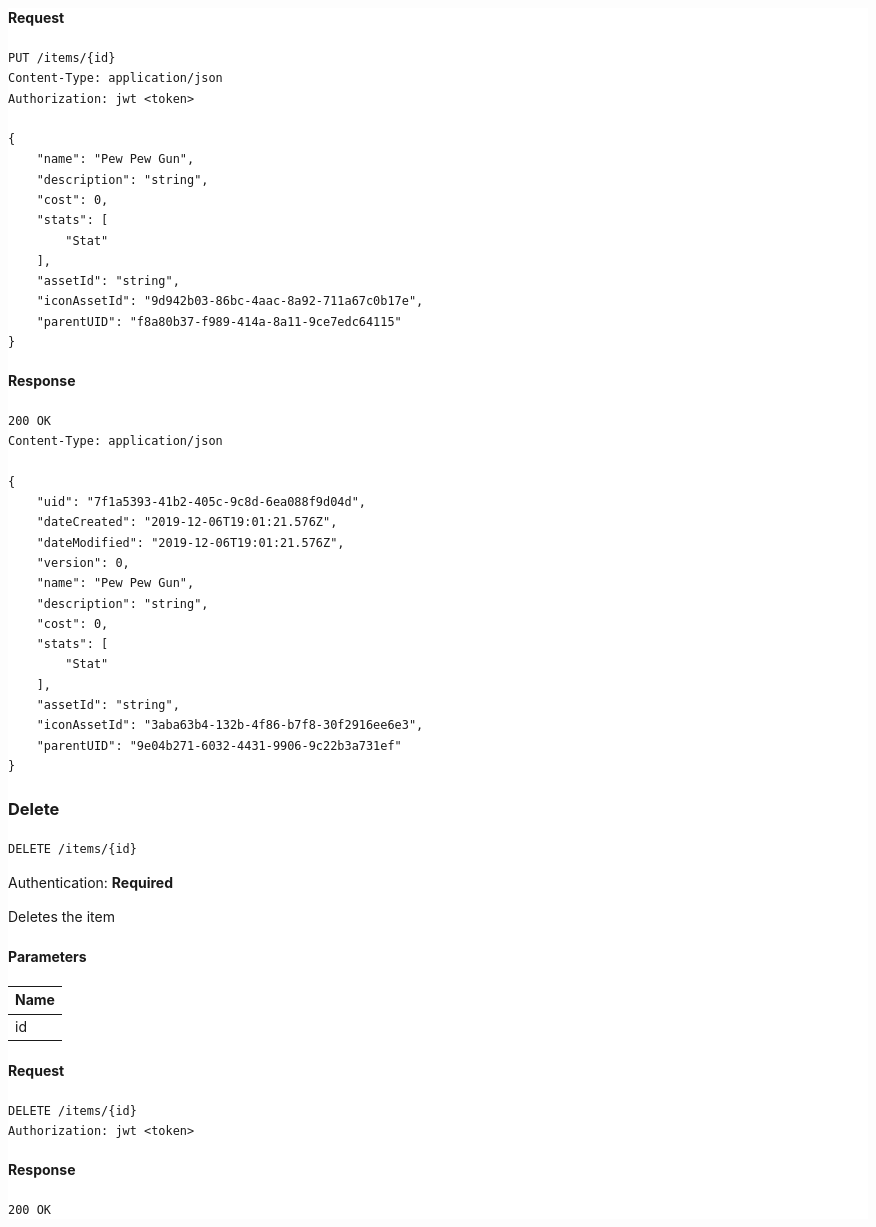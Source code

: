 #### Request
```http
PUT /items/{id}
Content-Type: application/json
Authorization: jwt <token>

{
    "name": "Pew Pew Gun",
    "description": "string",
    "cost": 0,
    "stats": [
        "Stat"
    ],
    "assetId": "string",
    "iconAssetId": "9d942b03-86bc-4aac-8a92-711a67c0b17e",
    "parentUID": "f8a80b37-f989-414a-8a11-9ce7edc64115"
}
```

#### Response
```http
200 OK
Content-Type: application/json

{
    "uid": "7f1a5393-41b2-405c-9c8d-6ea088f9d04d",
    "dateCreated": "2019-12-06T19:01:21.576Z",
    "dateModified": "2019-12-06T19:01:21.576Z",
    "version": 0,
    "name": "Pew Pew Gun",
    "description": "string",
    "cost": 0,
    "stats": [
        "Stat"
    ],
    "assetId": "string",
    "iconAssetId": "3aba63b4-132b-4f86-b7f8-30f2916ee6e3",
    "parentUID": "9e04b271-6032-4431-9906-9c22b3a731ef"
}
```

### Delete
`DELETE /items/{id}`

Authentication: **Required**

Deletes the item

#### Parameters
| Name       |
| ---------- |
| id |

#### Request
```http
DELETE /items/{id}
Authorization: jwt <token>
```

#### Response
```http
200 OK
```

